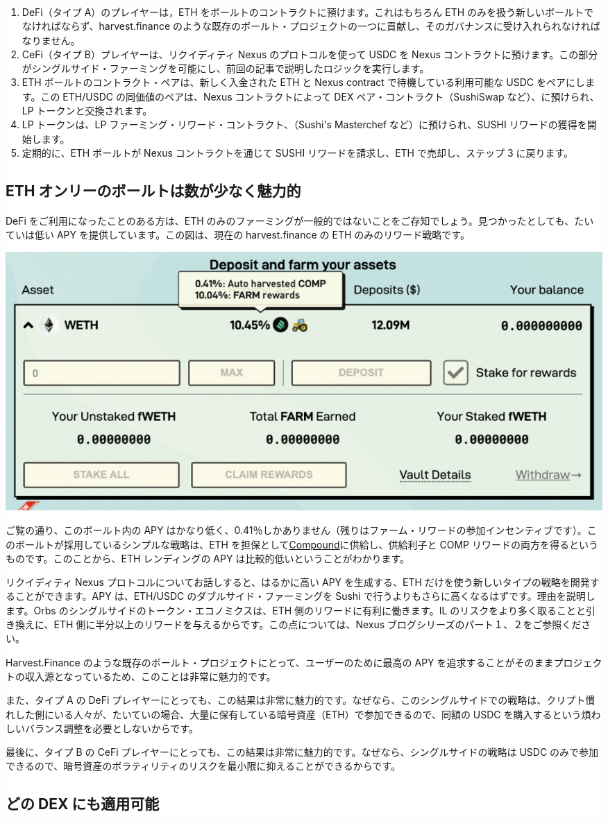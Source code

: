 1. DeFi（タイプ A）のプレイヤーは，ETH をボールトのコントラクトに預けます。これはもちろん ETH のみを扱う新しいボールトでなければならず、harvest.finance のような既存のボールト・プロジェクトの一つに貢献し、そのガバナンスに受け入れられなければなりません。
2. CeFi（タイプ B）プレイヤーは、リクイディティ Nexus のプロトコルを使って USDC を Nexus コントラクトに預けます。この部分がシングルサイド・ファーミングを可能にし、前回の記事で説明したロジックを実行します。
3. ETH ボールトのコントラクト・ペアは、新しく入金された ETH と Nexus contract で待機している利用可能な USDC をペアにします。この ETH/USDC の同価値のペアは、Nexus コントラクトによって DEX ペア・コントラクト（SushiSwap など）、に預けられ、LP トークンと交換されます。
4. LP トークンは、LP ファーミング・リワード・コントラクト、（Sushi's Masterchef など）に預けられ、SUSHI リワードの獲得を開始します。
5. 定期的に、ETH ボールトが Nexus コントラクトを通じて SUSHI リワードを請求し、ETH で売却し、ステップ 3 に戻ります。

## ETH オンリーのボールトは数が少なく魅力的

DeFi をご利用になったことのある方は、ETH のみのファーミングが一般的ではないことをご存知でしょう。見つかったとしても、たいていは低い APY を提供しています。この図は、現在の harvest.finance の ETH のみのリワード戦略です。

![](/assets/img/blog/single-sided-farming-on-any-dex-via-orbs-liquidity-nexus-part-3-2/1_FQvFQmvCa_JM7SP_qKfJiA-1030x447.png)

ご覧の通り、このボールト内の APY はかなり低く、0.41％しかありません（残りはファーム・リワードの参加インセンティブです）。このボールトが採用しているシンプルな戦略は、ETH を担保として[Compound](https://compound.finance/)に供給し、供給利子と COMP リワードの両方を得るというものです。このことから、ETH レンディングの APY は比較的低いということがわかります。

リクイディティ Nexus プロトコルについてお話しすると、はるかに高い APY を生成する、ETH だけを使う新しいタイプの戦略を開発することができます。APY は、ETH/USDC のダブルサイド・ファーミングを Sushi で行うよりもさらに高くなるはずです。理由を説明します。Orbs のシングルサイドのトークン・エコノミクスは、ETH 側のリワードに有利に働きます。IL のリスクをより多く取ることと引き換えに、ETH 側に半分以上のリワードを与えるからです。この点については、Nexus ブログシリーズのパート１、２をご参照ください。

Harvest.Finance のような既存のボールト・プロジェクトにとって、ユーザーのために最高の APY を追求することがそのままプロジェクトの収入源となっているため、このことは非常に魅力的です。

また、タイプ A の DeFi プレイヤーにとっても、この結果は非常に魅力的です。なぜなら、このシングルサイドでの戦略は、クリプト慣れした側にいる人々が、たいていの場合、大量に保有している暗号資産（ETH）で参加できるので、同額の USDC を購入するという煩わしいバランス調整を必要としないからです。

最後に、タイプ B の CeFi プレイヤーにとっても、この結果は非常に魅力的です。なぜなら、シングルサイドの戦略は USDC のみで参加できるので、暗号資産のボラティリティのリスクを最小限に抑えることができるからです。

## どの DEX にも適用可能
